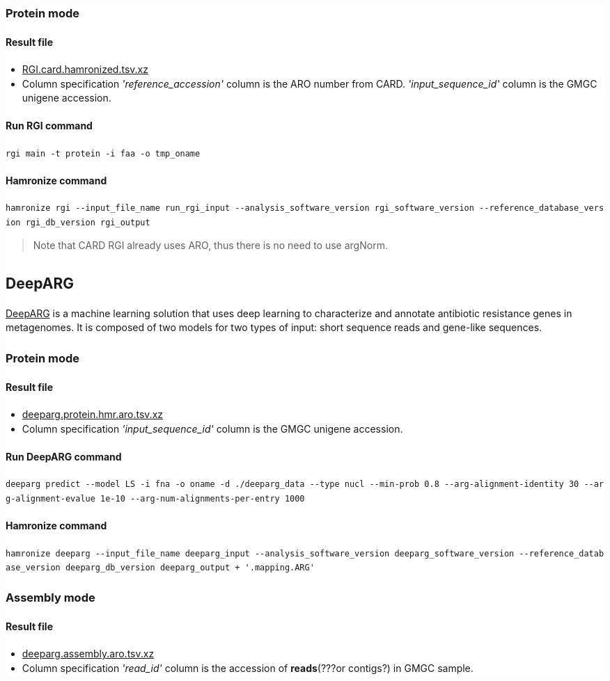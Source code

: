 ### Protein mode
#### Result file
- [RGI.card.hamronized.tsv.xz](https://github.com/BigDataBiology/arg-compare/blob/master/computed/RGI.card.hamronized.tsv.xz)
- Column specification
*'reference_accession'* column is the ARO number from CARD.
*'input_sequence_id'* column is the GMGC unigene accession.
#### Run RGI command
```
rgi main -t protein -i faa -o tmp_oname
```
#### Hamronize command
```
hamronize rgi --input_file_name run_rgi_input --analysis_software_version rgi_software_version --reference_database_version rgi_db_version rgi_output
```
> Note that CARD RGI already uses ARO, thus there is no need to use argNorm.



## DeepARG
[DeepARG](https://bench.cs.vt.edu/deeparg) is a machine learning solution that uses deep learning to characterize and annotate antibiotic resistance genes in metagenomes. It is composed of two models for two types of input: short sequence reads and gene-like sequences.

### Protein mode
#### Result file
- [deeparg.protein.hmr.aro.tsv.xz](https://github.com/BigDataBiology/arg-compare/blob/master/aro_normalization/deeparg.protein.hmr.aro.tsv.xz)
- Column specification
*'input_sequence_id'* column is the GMGC unigene accession.
#### Run DeepARG command
```
deeparg predict --model LS -i fna -o oname -d ./deeparg_data --type nucl --min-prob 0.8 --arg-alignment-identity 30 --arg-alignment-evalue 1e-10 --arg-num-alignments-per-entry 1000
```
#### Hamronize command
```
hamronize deeparg --input_file_name deeparg_input --analysis_software_version deeparg_software_version --reference_database_version deeparg_db_version deeparg_output + '.mapping.ARG'
```

### Assembly mode
#### Result file
- [deeparg.assembly.aro.tsv.xz](https://github.com/BigDataBiology/arg-compare/blob/master/aro_normalization/deeparg.assembly.aro.tsv.xz)
- Column specification
*'read_id'* column is the accession of **reads**(???or contigs?) in GMGC sample.
